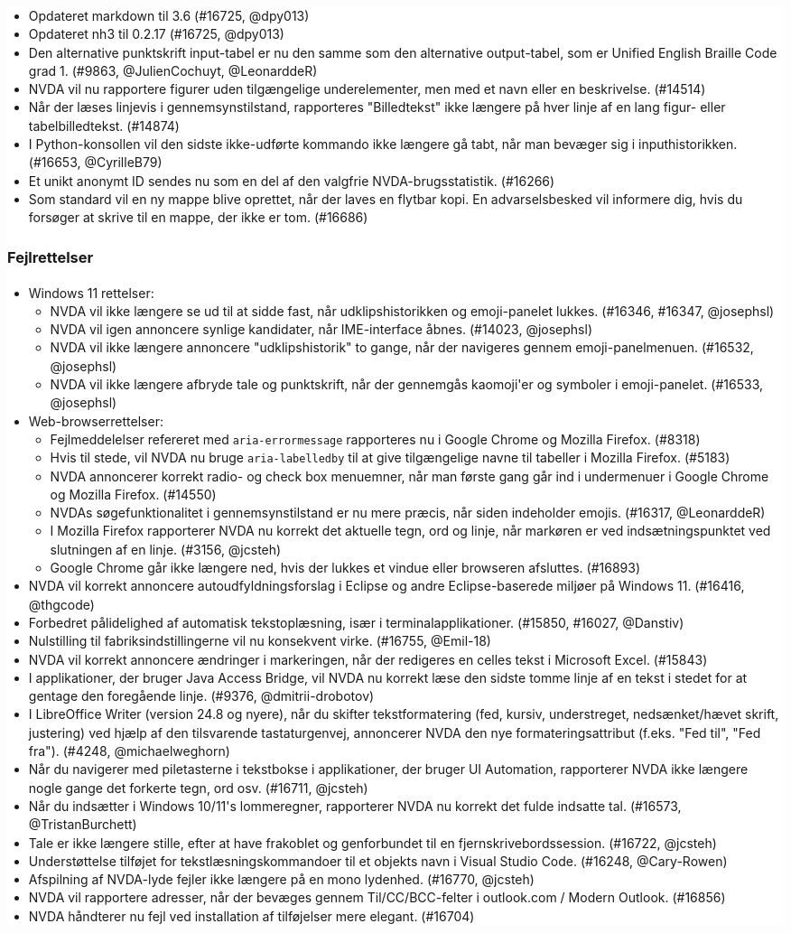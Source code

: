   * Opdateret markdown til 3.6 (#16725, @dpy013)
  * Opdateret nh3 til 0.2.17 (#16725, @dpy013)
* Den alternative punktskrift input-tabel er nu den samme som den alternative output-tabel, som er Unified English Braille Code grad 1. (#9863, @JulienCochuyt, @LeonarddeR)
* NVDA vil nu rapportere figurer uden tilgængelige underelementer, men med et navn eller en beskrivelse. (#14514)
* Når der læses linjevis i gennemsynstilstand, rapporteres "Billedtekst" ikke længere på hver linje af en lang figur- eller tabelbilledtekst. (#14874)
* I Python-konsollen vil den sidste ikke-udførte kommando ikke længere gå tabt, når man bevæger sig i inputhistorikken. (#16653, @CyrilleB79)
* Et unikt anonymt ID sendes nu som en del af den valgfrie NVDA-brugsstatistik. (#16266)
* Som standard vil en ny mappe blive oprettet, når der laves en flytbar kopi.
En advarselsbesked vil informere dig, hvis du forsøger at skrive til en mappe, der ikke er tom. (#16686)

### Fejlrettelser

* Windows 11 rettelser:
  * NVDA vil ikke længere se ud til at sidde fast, når udklipshistorikken og emoji-panelet lukkes. (#16346, #16347, @josephsl)
  * NVDA vil igen annoncere synlige kandidater, når IME-interface åbnes. (#14023, @josephsl)
  * NVDA vil ikke længere annoncere "udklipshistorik" to gange, når der navigeres gennem emoji-panelmenuen. (#16532, @josephsl)
  * NVDA vil ikke længere afbryde tale og punktskrift, når der gennemgås kaomoji'er og symboler i emoji-panelet. (#16533, @josephsl)
* Web-browserrettelser:
  * Fejlmeddelelser refereret med `aria-errormessage` rapporteres nu i Google Chrome og Mozilla Firefox. (#8318)
  * Hvis til stede, vil NVDA nu bruge `aria-labelledby` til at give tilgængelige navne til tabeller i Mozilla Firefox. (#5183)
  * NVDA annoncerer korrekt radio- og check box menuemner, når man første gang går ind i undermenuer i Google Chrome og Mozilla Firefox. (#14550)
  * NVDAs søgefunktionalitet i gennemsynstilstand er nu mere præcis, når siden indeholder emojis. (#16317, @LeonarddeR)
  * I Mozilla Firefox rapporterer NVDA nu korrekt det aktuelle tegn, ord og linje, når markøren er ved indsætningspunktet ved slutningen af en linje. (#3156, @jcsteh)
  * Google Chrome går ikke længere ned, hvis der lukkes et vindue eller browseren afsluttes. (#16893)
* NVDA vil korrekt annoncere autoudfyldningsforslag i Eclipse og andre Eclipse-baserede miljøer på Windows 11. (#16416, @thgcode)
* Forbedret pålidelighed af automatisk tekstoplæsning, især i terminalapplikationer. (#15850, #16027, @Danstiv)
* Nulstilling til fabriksindstillingerne vil nu konsekvent virke. (#16755, @Emil-18)
* NVDA vil korrekt annoncere ændringer i markeringen, når der redigeres en celles tekst i Microsoft Excel. (#15843)
* I applikationer, der bruger Java Access Bridge, vil NVDA nu korrekt læse den sidste tomme linje af en tekst i stedet for at gentage den foregående linje. (#9376, @dmitrii-drobotov)
* I LibreOffice Writer (version 24.8 og nyere), når du skifter tekstformatering (fed, kursiv, understreget, nedsænket/hævet skrift, justering) ved hjælp af den tilsvarende tastaturgenvej, annoncerer NVDA den nye formateringsattribut (f.eks. "Fed til", "Fed fra"). (#4248, @michaelweghorn)
* Når du navigerer med piletasterne i tekstbokse i applikationer, der bruger UI Automation, rapporterer NVDA ikke længere nogle gange det forkerte tegn, ord osv. (#16711, @jcsteh)
* Når du indsætter i Windows 10/11's lommeregner, rapporterer NVDA nu korrekt det fulde indsatte tal. (#16573, @TristanBurchett)
* Tale er ikke længere stille, efter at have frakoblet og genforbundet til en fjernskrivebordssession. (#16722, @jcsteh)
* Understøttelse tilføjet for tekstlæsningskommandoer til et objekts navn i Visual Studio Code. (#16248, @Cary-Rowen)
* Afspilning af NVDA-lyde fejler ikke længere på en mono lydenhed. (#16770, @jcsteh)
* NVDA vil rapportere adresser, når der bevæges gennem Til/CC/BCC-felter i outlook.com / Modern Outlook. (#16856)
* NVDA håndterer nu fejl ved installation af tilføjelser mere elegant. (#16704)
